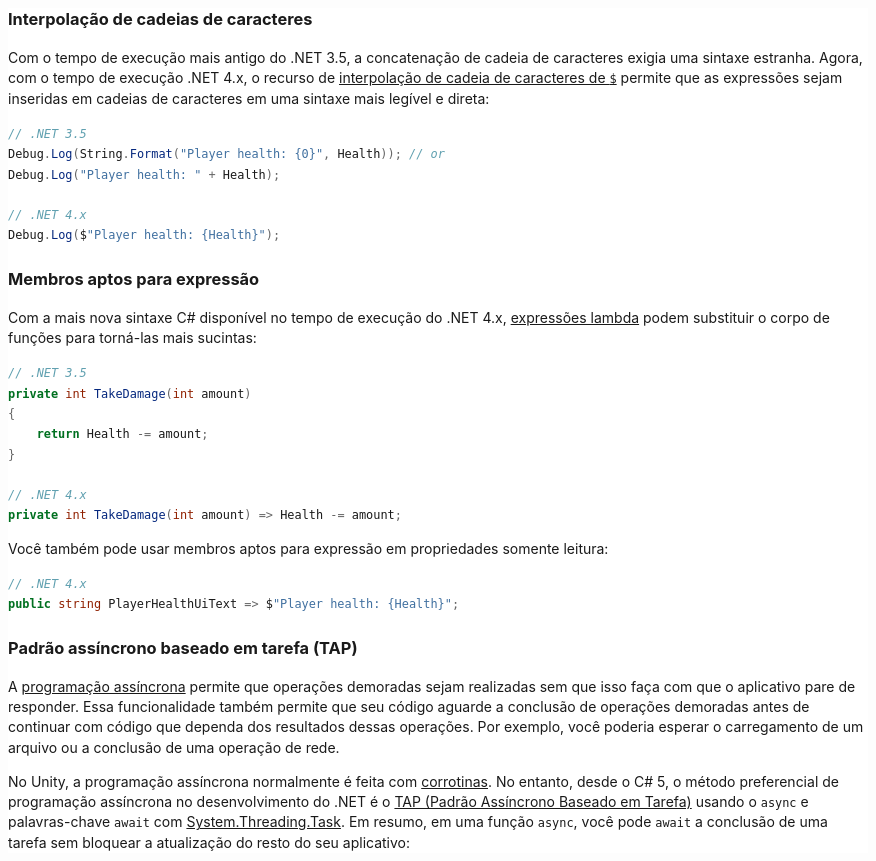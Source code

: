 ### <a name="string-interpolation"></a>Interpolação de cadeias de caracteres

Com o tempo de execução mais antigo do .NET 3.5, a concatenação de cadeia de caracteres exigia uma sintaxe estranha. Agora, com o tempo de execução .NET 4.x, o recurso de [interpolação de cadeia de caracteres de `$`](https://docs.microsoft.com/dotnet/csharp/language-reference/tokens/interpolated) permite que as expressões sejam inseridas em cadeias de caracteres em uma sintaxe mais legível e direta:

```csharp
// .NET 3.5
Debug.Log(String.Format("Player health: {0}", Health)); // or
Debug.Log("Player health: " + Health);

// .NET 4.x
Debug.Log($"Player health: {Health}");
```

### <a name="expression-bodied-members"></a>Membros aptos para expressão

Com a mais nova sintaxe C# disponível no tempo de execução do .NET 4.x, [expressões lambda](https://docs.microsoft.com/dotnet/csharp/programming-guide/statements-expressions-operators/lambda-expressions) podem substituir o corpo de funções para torná-las mais sucintas:

```csharp
// .NET 3.5
private int TakeDamage(int amount)
{
    return Health -= amount;
}

// .NET 4.x
private int TakeDamage(int amount) => Health -= amount;
```

Você também pode usar membros aptos para expressão em propriedades somente leitura:

```csharp
// .NET 4.x
public string PlayerHealthUiText => $"Player health: {Health}";
```

### <a name="task-based-asynchronous-pattern-tap"></a>Padrão assíncrono baseado em tarefa (TAP)

A [programação assíncrona](https://docs.microsoft.com/dotnet/csharp/async) permite que operações demoradas sejam realizadas sem que isso faça com que o aplicativo pare de responder. Essa funcionalidade também permite que seu código aguarde a conclusão de operações demoradas antes de continuar com código que dependa dos resultados dessas operações. Por exemplo, você poderia esperar o carregamento de um arquivo ou a conclusão de uma operação de rede.

No Unity, a programação assíncrona normalmente é feita com [corrotinas](https://docs.unity3d.com/Manual/Coroutines.html). No entanto, desde o C# 5, o método preferencial de programação assíncrona no desenvolvimento do .NET é o [TAP (Padrão Assíncrono Baseado em Tarefa)](https://docs.microsoft.com/dotnet/standard/asynchronous-programming-patterns/task-based-asynchronous-pattern-tap) usando o `async` e palavras-chave `await` com [System.Threading.Task](https://docs.microsoft.com/dotnet/api/system.threading.tasks.task). Em resumo, em uma função `async`, você pode `await` a conclusão de uma tarefa sem bloquear a atualização do resto do seu aplicativo:
